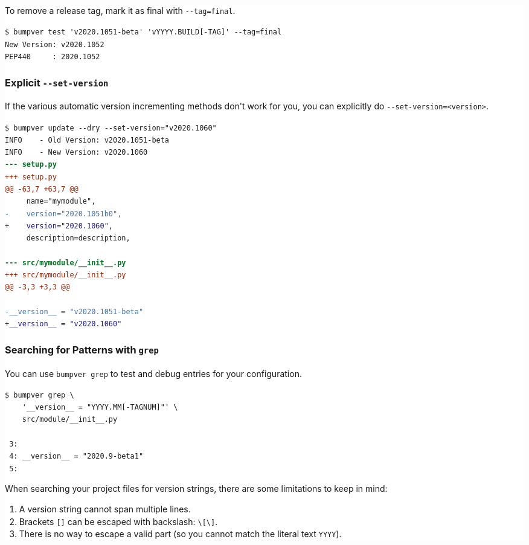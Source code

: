 To remove a release tag, mark it as final with `--tag=final`.

```shell
$ bumpver test 'v2020.1051-beta' 'vYYYY.BUILD[-TAG]' --tag=final
New Version: v2020.1052
PEP440     : 2020.1052
```


### Explicit `--set-version`

If the various automatic version incrementing methods don't work for you, you can explicitly do `--set-version=<version>`.

```diff
$ bumpver update --dry --set-version="v2020.1060"
INFO    - Old Version: v2020.1051-beta
INFO    - New Version: v2020.1060
--- setup.py
+++ setup.py
@@ -63,7 +63,7 @@
     name="mymodule",
-    version="2020.1051b0",
+    version="2020.1060",
     description=description,

--- src/mymodule/__init__.py
+++ src/mymodule/__init__.py
@@ -3,3 +3,3 @@

-__version__ = "v2020.1051-beta"
+__version__ = "v2020.1060"
```




### Searching for Patterns with `grep`

You can use `bumpver grep` to test and debug entries for your configuration.

```shell
$ bumpver grep \
	'__version__ = "YYYY.MM[-TAGNUM]"' \
	src/module/__init__.py

 3:
 4: __version__ = "2020.9-beta1"
 5:
```

When searching your project files for version strings, there are some limitations to keep in mind:

  1. A version string cannot span multiple lines.
  2. Brackets `[]` can be escaped with backslash: `\[\]`.
  3. There is no way to escape a valid part (so you cannot match the literal text `YYYY`).


[url_repo]: https://github.com/mbarkhau/bumpver
[url_semver_org]: https://semver.org/
[url_calver_org]: https://calver.org/
[img_github_build]: https://github.com/mbarkhau/pycalver/workflows/CI/badge.svg
[url_github_build]: https://github.com/mbarkhau/pycalver/actions?query=workflow%3ACI
[img_gitlab_build]: https://gitlab.com/mbarkhau/pycalver/badges/master/pipeline.svg
[url_gitlab_build]: https://gitlab.com/mbarkhau/pycalver/pipelines
[img_codecov]: https://gitlab.com/mbarkhau/pycalver/badges/master/coverage.svg
[url_codecov]: https://mbarkhau.gitlab.io/pycalver/cov
[img_license]: https://img.shields.io/badge/License-MIT-blue.svg
[url_license]: https://github.com/mbarkhau/bumpver/blob/master/LICENSE
[img_mypy]: https://img.shields.io/badge/mypy-checked-green.svg
[url_mypy]: https://mbarkhau.gitlab.io/pycalver/mypycov
[img_style]: https://img.shields.io/badge/code%20style-%20sjfmt-f71.svg
[url_style]: https://gitlab.com/mbarkhau/straitjacket/
[img_downloads]: https://pepy.tech/badge/bumpver/month
[url_downloads]: https://pepy.tech/project/bumpver
[img_version]: https://img.shields.io/static/v1.svg?label=CalVer&message=2023.1123&color=blue
[url_version]: https://pypi.org/project/bumpver/
[img_pypi]: https://img.shields.io/badge/PyPI-wheels-green.svg
[url_pypi]: https://pypi.org/project/bumpver/#files
[img_pyversions]: https://img.shields.io/pypi/pyversions/bumpver.svg
[url_pyversions]: https://pypi.python.org/pypi/bumpver
[url_bump2version]: https://github.com/c4urself/bump2version/
[url_bump2version_related]: https://github.com/c4urself/bump2version/blob/master/RELATED.md
[pep_440_ref]: https://www.python.org/dev/peps/pep-0440/
[url_pypi_lexid]: https://pypi.org/project/lexid/
[url_pep_440]: https://www.python.org/dev/peps/pep-0440/
[url_calver_org_scheme]: https://calver.org/#scheme
[setuptools_ref]: https://setuptools.readthedocs.io/en/latest/setuptools.html#specifying-your-project-s-version
[pep_440_normalzation_ref]: https://www.python.org/dev/peps/pep-0440/#id31
[url_ssot]: https://en.wikipedia.org/wiki/Single_source_of_truth
[url_setuptools_pkg_resources]: https://setuptools.readthedocs.io/en/latest/pkg_resources.html#parsing-utilities